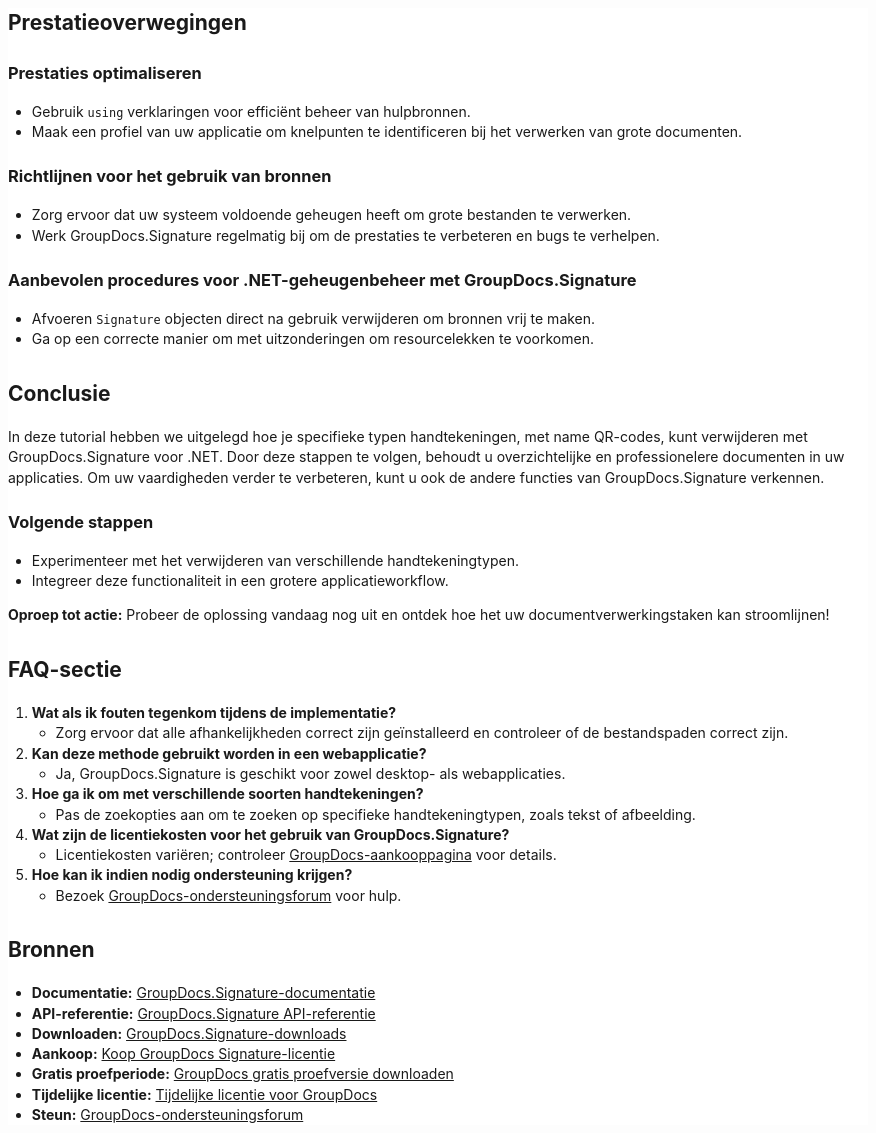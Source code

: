 ## Prestatieoverwegingen
### Prestaties optimaliseren
- Gebruik `using` verklaringen voor efficiënt beheer van hulpbronnen.
- Maak een profiel van uw applicatie om knelpunten te identificeren bij het verwerken van grote documenten.

### Richtlijnen voor het gebruik van bronnen
- Zorg ervoor dat uw systeem voldoende geheugen heeft om grote bestanden te verwerken.
- Werk GroupDocs.Signature regelmatig bij om de prestaties te verbeteren en bugs te verhelpen.

### Aanbevolen procedures voor .NET-geheugenbeheer met GroupDocs.Signature
- Afvoeren `Signature` objecten direct na gebruik verwijderen om bronnen vrij te maken.
- Ga op een correcte manier om met uitzonderingen om resourcelekken te voorkomen.

## Conclusie
In deze tutorial hebben we uitgelegd hoe je specifieke typen handtekeningen, met name QR-codes, kunt verwijderen met GroupDocs.Signature voor .NET. Door deze stappen te volgen, behoudt u overzichtelijke en professionelere documenten in uw applicaties. Om uw vaardigheden verder te verbeteren, kunt u ook de andere functies van GroupDocs.Signature verkennen.

### Volgende stappen
- Experimenteer met het verwijderen van verschillende handtekeningtypen.
- Integreer deze functionaliteit in een grotere applicatieworkflow.

**Oproep tot actie:** Probeer de oplossing vandaag nog uit en ontdek hoe het uw documentverwerkingstaken kan stroomlijnen!

## FAQ-sectie
1. **Wat als ik fouten tegenkom tijdens de implementatie?**
   - Zorg ervoor dat alle afhankelijkheden correct zijn geïnstalleerd en controleer of de bestandspaden correct zijn.
2. **Kan deze methode gebruikt worden in een webapplicatie?**
   - Ja, GroupDocs.Signature is geschikt voor zowel desktop- als webapplicaties.
3. **Hoe ga ik om met verschillende soorten handtekeningen?**
   - Pas de zoekopties aan om te zoeken op specifieke handtekeningtypen, zoals tekst of afbeelding.
4. **Wat zijn de licentiekosten voor het gebruik van GroupDocs.Signature?**
   - Licentiekosten variëren; controleer [GroupDocs-aankooppagina](https://purchase.groupdocs.com/buy) voor details.
5. **Hoe kan ik indien nodig ondersteuning krijgen?**
   - Bezoek [GroupDocs-ondersteuningsforum](https://forum.groupdocs.com/c/signature/) voor hulp.

## Bronnen
- **Documentatie:** [GroupDocs.Signature-documentatie](https://docs.groupdocs.com/signature/net/)
- **API-referentie:** [GroupDocs.Signature API-referentie](https://reference.groupdocs.com/signature/net/)
- **Downloaden:** [GroupDocs.Signature-downloads](https://releases.groupdocs.com/signature/net/)
- **Aankoop:** [Koop GroupDocs Signature-licentie](https://purchase.groupdocs.com/buy)
- **Gratis proefperiode:** [GroupDocs gratis proefversie downloaden](https://releases.groupdocs.com/signature/net/)
- **Tijdelijke licentie:** [Tijdelijke licentie voor GroupDocs](https://purchase.groupdocs.com/temporary-license/)
- **Steun:** [GroupDocs-ondersteuningsforum](https://forum.groupdocs.com/c/signature/)